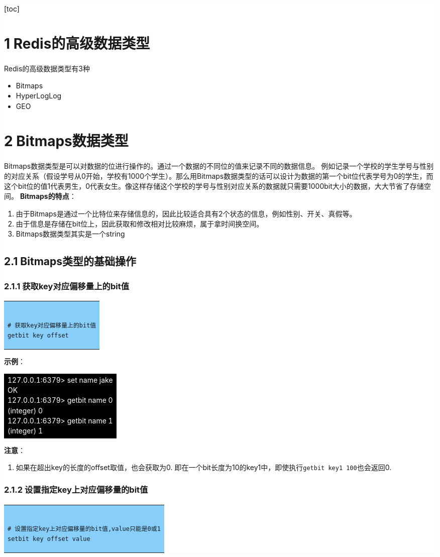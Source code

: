[toc]
# 1 Redis的高级数据类型
Redis的高级数据类型有3种
- Bitmaps
- HyperLogLog
- GEO
# 2 Bitmaps数据类型
Bitmaps数据类型是可以对数据的位进行操作的。通过一个数据的不同位的值来记录不同的数据信息。
例如记录一个学校的学生学号与性别的对应关系（假设学号从0开始，学校有1000个学生）。那么用Bitmaps数据类型的话可以设计为数据的第一个bit位代表学号为0的学生，而这个bit位的值1代表男生，0代表女生。像这样存储这个学校的学号与性别对应关系的数据就只需要1000bit大小的数据，大大节省了存储空间。
**Bitmaps的特点**：
1. 由于Bitmaps是通过一个比特位来存储信息的，因此比较适合具有2个状态的信息，例如性别、开关、真假等。
2. 由于信息是存储在bit位上，因此获取和修改相对比较麻烦，属于拿时间换空间。
3. Bitmaps数据类型其实是一个string

## 2.1 Bitmaps类型的基础操作
### 2.1.1 获取key对应偏移量上的bit值
<table><tr><td bgcolor="#87CEFA"></br>

```shell
# 获取key对应偏移量上的bit值
getbit key offset
```
</td></tr></table>

**示例**：</br>
<table><tr><td bgcolor=black>
<font color=white>
127.0.0.1:6379> set name jake</br>
OK</br>
127.0.0.1:6379> getbit name 0</br>
(integer) 0</br>
127.0.0.1:6379> getbit name 1</br>
(integer) 1</br>
</font>
</td></tr></table>

**注意**：
1. 如果在超出key的长度的offset取值，也会获取为0. 即在一个bit长度为10的key1中，即使执行```getbit key1 100```也会返回0.

### 2.1.2 设置指定key上对应偏移量的bit值
<table><tr><td bgcolor="#87CEFA"></br>

```shell
# 设置指定key上对应偏移量的bit值,value只能是0或1
setbit key offset value
```
</td></tr></table>
